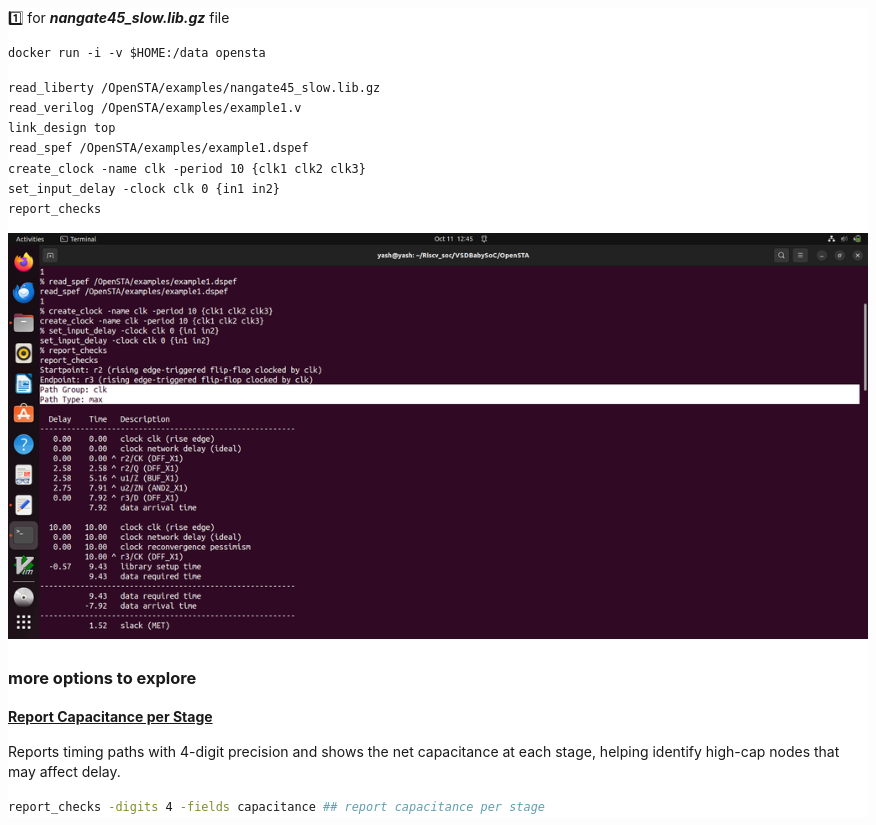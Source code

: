1️⃣ for ***nangate45_slow.lib.gz*** file
```shell
docker run -i -v $HOME:/data opensta
```
```shell
read_liberty /OpenSTA/examples/nangate45_slow.lib.gz
read_verilog /OpenSTA/examples/example1.v
link_design top
read_spef /OpenSTA/examples/example1.dspef
create_clock -name clk -period 10 {clk1 clk2 clk3}
set_input_delay -clock clk 0 {in1 in2}
report_checks
```
![SPEF_nangat45_slow_report_check](output_week3_part3/SPEF_nangat45_slow_report_check.png)

### more options to explore

**<ins>Report Capacitance per Stage</ins>**

Reports timing paths with 4-digit precision and shows the net capacitance at each stage, helping identify high-cap nodes that may affect delay.
```bash
report_checks -digits 4 -fields capacitance ## report capacitance per stage
```